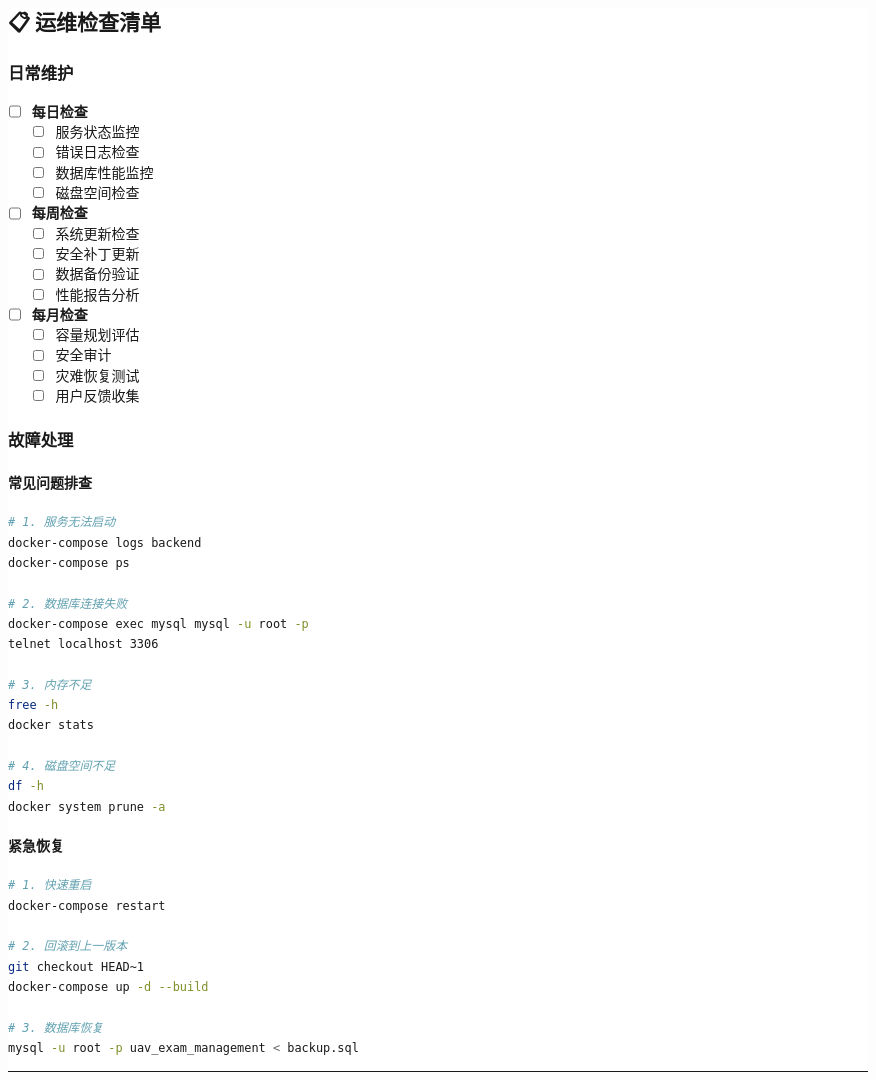 
## 📋 运维检查清单

### 日常维护

- [ ] **每日检查**
  - [ ] 服务状态监控
  - [ ] 错误日志检查
  - [ ] 数据库性能监控
  - [ ] 磁盘空间检查

- [ ] **每周检查**
  - [ ] 系统更新检查
  - [ ] 安全补丁更新
  - [ ] 数据备份验证
  - [ ] 性能报告分析

- [ ] **每月检查**
  - [ ] 容量规划评估
  - [ ] 安全审计
  - [ ] 灾难恢复测试
  - [ ] 用户反馈收集

### 故障处理

#### 常见问题排查

```bash
# 1. 服务无法启动
docker-compose logs backend
docker-compose ps

# 2. 数据库连接失败
docker-compose exec mysql mysql -u root -p
telnet localhost 3306

# 3. 内存不足
free -h
docker stats

# 4. 磁盘空间不足
df -h
docker system prune -a
```

#### 紧急恢复

```bash
# 1. 快速重启
docker-compose restart

# 2. 回滚到上一版本
git checkout HEAD~1
docker-compose up -d --build

# 3. 数据库恢复
mysql -u root -p uav_exam_management < backup.sql
```

---